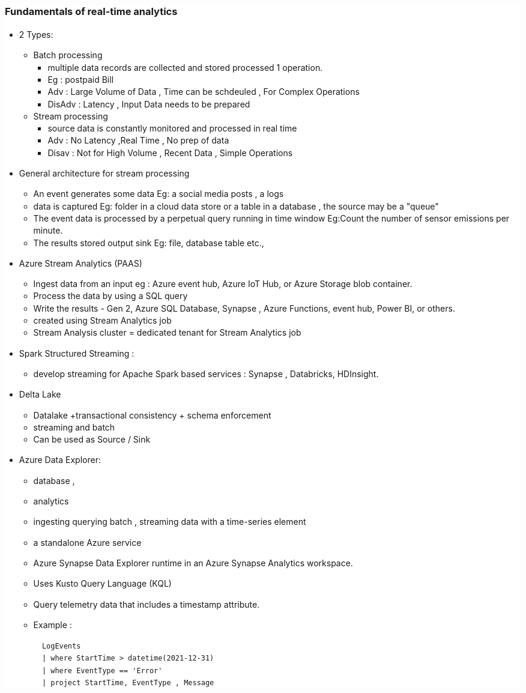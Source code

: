 ### Fundamentals of real-time analytics
- 2 Types:
    - Batch processing
        - multiple data records are collected and stored processed 1 operation.
        - Eg : postpaid Bill
        - Adv : Large Volume of Data , Time can be schdeuled , For Complex Operations
        - DisAdv : Latency , Input Data needs to be prepared
    - Stream processing
        - source data is constantly monitored and processed in real time 
        - Adv : No Latency ,Real Time , No prep of data
        - Disav : Not for High Volume , Recent Data , Simple Operations 

- General architecture for stream processing
    - An event generates some data Eg:   a social media posts , a logs
    - data is captured  Eg: folder in a cloud data store or a table in a database , the source may be a "queue" 
    - The event data is processed by a perpetual query running in time window Eg:Count the number of sensor emissions per minute.
    - The results stored output sink Eg:  file, database table etc.,

- Azure Stream Analytics (PAAS) 
    - Ingest data from an input eg : Azure event hub, Azure IoT Hub, or Azure Storage blob container.
    - Process the data by using a SQL query 
    - Write the results - Gen 2, Azure SQL Database,  Synapse , Azure Functions,  event hub,  Power BI, or others.
    - created using Stream Analytics job 
    - Stream Analysis cluster = dedicated tenant for Stream Analytics job

- Spark Structured Streaming :
    - develop streaming for Apache Spark based services : Synapse  , Databricks, HDInsight.
- Delta Lake 
    - Datalake +transactional consistency + schema enforcement
    -  streaming and batch
    - Can be used as Source / Sink

- Azure Data Explorer: 
    - database ,
    - analytics 
    - ingesting querying batch , streaming data with a time-series element
    - a standalone Azure service 
    - Azure Synapse Data Explorer runtime in an Azure Synapse Analytics workspace.
    - Uses Kusto Query Language (KQL)
    - Query telemetry data that includes a timestamp attribute.
    - Example :
    

		    LogEvents
		    | where StartTime > datetime(2021-12-31) 
		    | where EventType == 'Error'
		    | project StartTime, EventType , Message
	    
